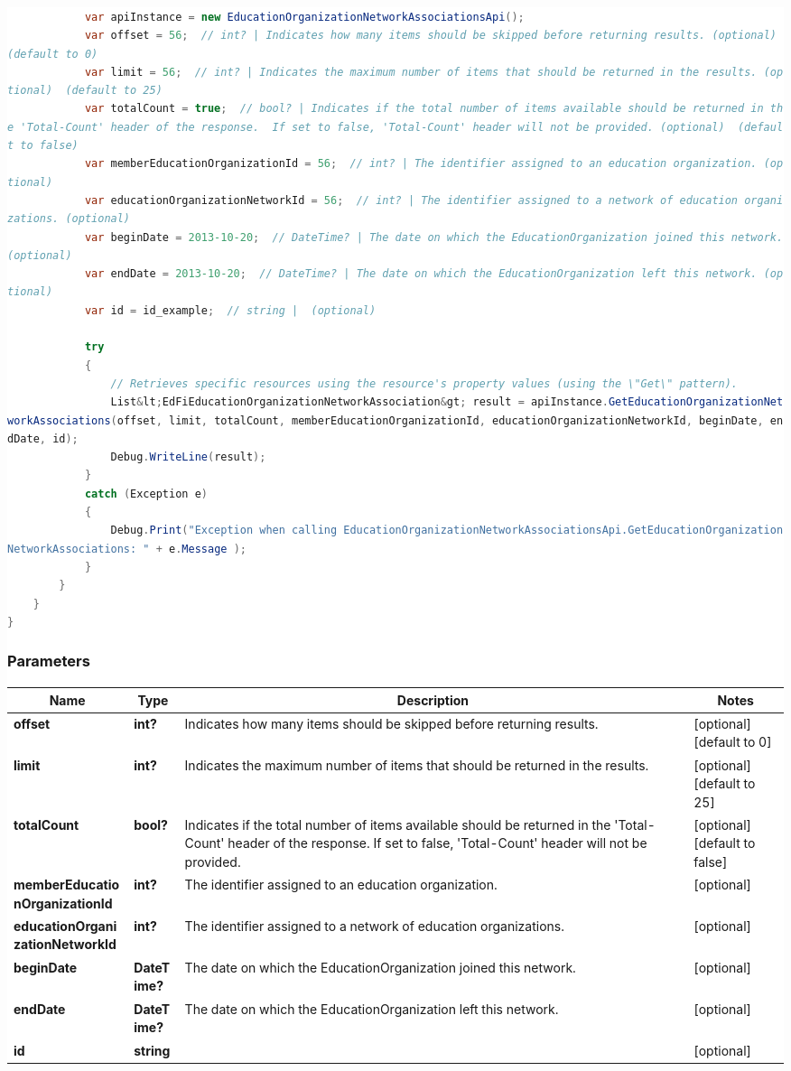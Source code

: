 ```csharp
            var apiInstance = new EducationOrganizationNetworkAssociationsApi();
            var offset = 56;  // int? | Indicates how many items should be skipped before returning results. (optional)  (default to 0)
            var limit = 56;  // int? | Indicates the maximum number of items that should be returned in the results. (optional)  (default to 25)
            var totalCount = true;  // bool? | Indicates if the total number of items available should be returned in the 'Total-Count' header of the response.  If set to false, 'Total-Count' header will not be provided. (optional)  (default to false)
            var memberEducationOrganizationId = 56;  // int? | The identifier assigned to an education organization. (optional) 
            var educationOrganizationNetworkId = 56;  // int? | The identifier assigned to a network of education organizations. (optional) 
            var beginDate = 2013-10-20;  // DateTime? | The date on which the EducationOrganization joined this network. (optional) 
            var endDate = 2013-10-20;  // DateTime? | The date on which the EducationOrganization left this network. (optional) 
            var id = id_example;  // string |  (optional) 

            try
            {
                // Retrieves specific resources using the resource's property values (using the \"Get\" pattern).
                List&lt;EdFiEducationOrganizationNetworkAssociation&gt; result = apiInstance.GetEducationOrganizationNetworkAssociations(offset, limit, totalCount, memberEducationOrganizationId, educationOrganizationNetworkId, beginDate, endDate, id);
                Debug.WriteLine(result);
            }
            catch (Exception e)
            {
                Debug.Print("Exception when calling EducationOrganizationNetworkAssociationsApi.GetEducationOrganizationNetworkAssociations: " + e.Message );
            }
        }
    }
}
```

### Parameters

Name | Type | Description  | Notes
------------- | ------------- | ------------- | -------------
 **offset** | **int?**| Indicates how many items should be skipped before returning results. | [optional] [default to 0]
 **limit** | **int?**| Indicates the maximum number of items that should be returned in the results. | [optional] [default to 25]
 **totalCount** | **bool?**| Indicates if the total number of items available should be returned in the &#39;Total-Count&#39; header of the response.  If set to false, &#39;Total-Count&#39; header will not be provided. | [optional] [default to false]
 **memberEducationOrganizationId** | **int?**| The identifier assigned to an education organization. | [optional] 
 **educationOrganizationNetworkId** | **int?**| The identifier assigned to a network of education organizations. | [optional] 
 **beginDate** | **DateTime?**| The date on which the EducationOrganization joined this network. | [optional] 
 **endDate** | **DateTime?**| The date on which the EducationOrganization left this network. | [optional] 
 **id** | **string**|  | [optional] 
